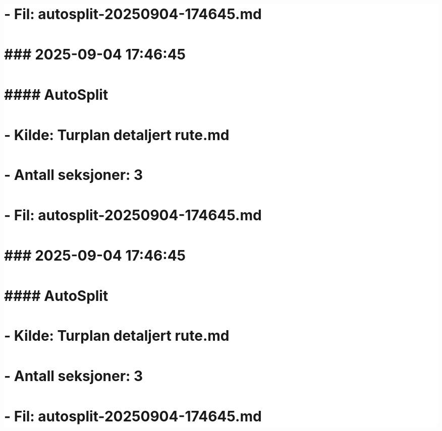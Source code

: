 # \- Fil: autosplit-20250904-174645.md

#

#

#

#

# \### 2025-09-04 17:46:45

# \#### AutoSplit

# \- Kilde: Turplan detaljert rute.md

# \- Antall seksjoner: 3

# \- Fil: autosplit-20250904-174645.md

#

#

#

#

# \### 2025-09-04 17:46:45

# \#### AutoSplit

# \- Kilde: Turplan detaljert rute.md

# \- Antall seksjoner: 3

# \- Fil: autosplit-20250904-174645.md

#

#

#
